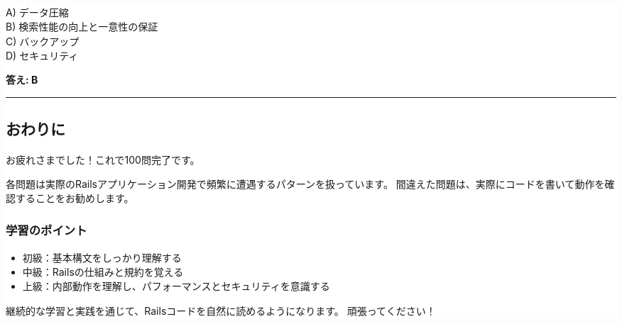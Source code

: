 A) データ圧縮  
B) 検索性能の向上と一意性の保証  
C) バックアップ  
D) セキュリティ

**答え: B**

---

## おわりに

お疲れさまでした！これで100問完了です。

各問題は実際のRailsアプリケーション開発で頻繁に遭遇するパターンを扱っています。
間違えた問題は、実際にコードを書いて動作を確認することをお勧めします。

### 学習のポイント
- 初級：基本構文をしっかり理解する
- 中級：Railsの仕組みと規約を覚える  
- 上級：内部動作を理解し、パフォーマンスとセキュリティを意識する

継続的な学習と実践を通じて、Railsコードを自然に読めるようになります。
頑張ってください！